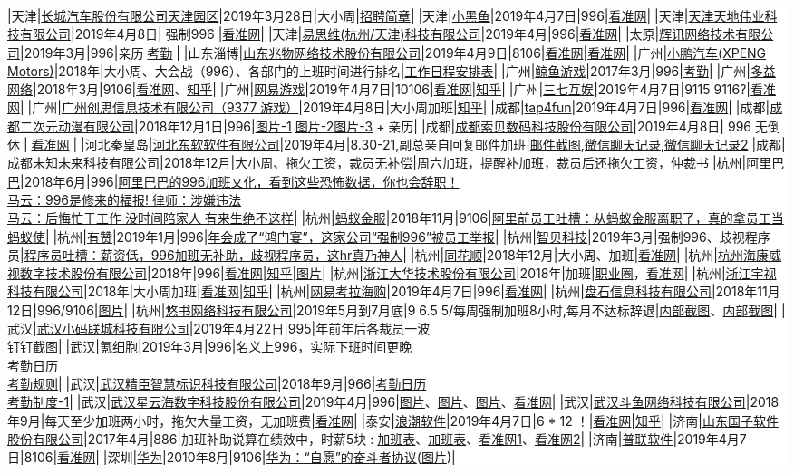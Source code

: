 |天津|[长城汽车股份有限公司天津园区](http://www.gwm.com.cn/)|2019年3月28日|大小周|[招聘简章](http://www.hljsxy.org.cn/website/sites/common/readwNews.aspx?JpkId=1&id=13289)|
|天津|[小黑鱼](https://blackfish.cn)|2019年4月7日|996|[看准网](https://m.kanzhun.com/gsr6771936.html)|
|天津|[天津天地伟业科技有限公司](http://tideway.com.cn/)|2019年4月8日| 强制996 |[看准网](https://www.kanzhun.com/gsr1634154tl56.html?ka=review-label11)|
|天津|[易思维(杭州/天津)科技有限公司](http://www.tjisv.com/)|2019年4月|996|[看准网](https://www.kanzhun.com/pl6228054.html)|
|太原|[辉讯网络技术有限公司](http://www.7zy.net/)|2019年3月|996|亲历 [考勤](https://i.loli.net/2019/04/11/5cae537484b5d.jpg) |
|山东淄博|[山东兆物网络技术股份有限公司](http://www.imegaware.com/)|2019年4月9日|8106|[看准网](https://www.kanzhun.com/pl6588029.html)|[看准网](https://www.kanzhun.com/gsr668403.html?ka=head-bread3)|
|广州|[小鹏汽车(XPENG Motors)](http://www.xiaopeng.com/)|2018年|大小周、大会战（996）、各部门的上班时间进行排名|[工作日程安排表](https://raw.githubusercontent.com/xiaopeng996icu/996.ICU/2b01c57202351af334c157361ffe702d42765bbc/blacklist/img/%E5%B0%8F%E9%B9%8F%E6%B1%BD%E8%BD%A6.JPG)|
|广州|[鲸鱼游戏](http://www.adjingyu.com/)|2017年3月|996|[考勤](https://raw.githubusercontent.com/xuhaodong/img/master/196803444329033095.jpg)|
|广州|[多益网络](https://www.duoyi.com)|2018年3月|9106|[看准网](https://www.kanzhun.com/gsr1365983tl56.html)、[知乎](https://www.zhihu.com/question/22713470/answer/145287600)|
|广州|[网易游戏](https://game.163.com/)|2019年4月7日|10106|[看准网](https://www.kanzhun.com/gsr15379tl56.html?ka=review-label14)|[知乎](https://www.zhihu.com/question/20563272/answer/57486502)|
|广州|[三七互娱](www.37wan.net/)|2019年4月7日|9115 9116?|[看准网](https://www.kanzhun.com/gsr1906275.html?ka=com-blocker1-review#co_tab)|
|广州|[广州创思信息技术有限公司（9377 游戏）](https://www.9377.com)|2019年4月8日|大小周加班|[知乎](https://www.zhihu.com/question/53318899)|
|成都|[tap4fun](https://www.tap4fun.com/)|2019年4月7日|996|[看准网](https://www.kanzhun.com/gsr59860tl56.html?ka=review-label15)|
|成都|[成都二次元动漫有限公司](https://www.kanman.com/)|2018年12月1日|996|[图片-1](img/ecy1.jpg) [图片-2](img/ecy12.jpg)[图片-3](img/ecy4.jpg) + 亲历|
|成都|[成都索贝数码科技股份有限公司](http://www.sobey.com/)|2019年4月8日| 996 无倒休 | [看准网](https://www.kanzhun.com/pl7169544.html) |
|河北秦皇岛|[河北东软软件有限公司](https://www.neuqsoft.com/)|2019年4月|8.30-21,副总亲自回复邮件加班|[邮件截图](img/河北东软软件有限公司申请加班.png),[微信聊天记录](img/neuq_work_overtime_evidence2.jpg),[微信聊天记录2](img/neuq_work_overtime_evidence3.jpg)
|成都|[成都未知未来科技有限公司](https://cdxfuture.com/xf/)|2018年12月|大小周、拖欠工资，裁员无补偿|[周六加班](img/xf周六加班通知.png)，[提醒补加班](img/xf提醒补加班.png)，[裁员后还拖欠工资](img/xf被裁员拖欠薪资.jpg)，[仲裁书](img/xf劳动仲裁书.jpg)
|杭州|[阿里巴巴](https://www.alibabagroup.com/)|2018年6月|996|[阿里巴巴的996加班文化，看到这些恐怖数据，你也会辞职！](https://kuaibao.qq.com/s/20180612A1FAPU00)<br>[马云：996是修来的福报! 律师：涉嫌违法](http://m.sohu.com/a/307564633_241241)<br>[马云：后悔忙于工作 没时间陪家人 有来生绝不这样](https://v.qq.com/x/page/h0860wwt0xl.html)|
|杭州|[蚂蚁金服](https://www.antfin.com/)|2018年11月|9106|[阿里前员工吐槽：从蚂蚁金服离职了，真的拿员工当蚂蚁使](https://t.cj.sina.com.cn/articles/view/6680234487/18e2c49f700100dq3q)|
|杭州|[有赞](https://www.youzan.com)|2019年1月|996|[年会成了“鸿门宴”，这家公司“强制996”被员工举报](http://www.linkshop.com.cn/web/archives/2019/418163.shtml)|
|杭州|[智贝科技](https://www.zhipin.com/gongsi/09aefd7a9d507c2f1nd82tu9Ew~~.html)|2019年3月|强制996、歧视程序员|[程序员吐槽：薪资低，996加班无补助，歧视程序员，这hr真乃神人](https://baijiahao.baidu.com/s?id=1627625016599313128)|
|杭州|[同花顺](http://www.10jqka.com.cn/)|2018年12月|大小周、加班|[看准网](https://www.kanzhun.com/pl6896401.html)|
|杭州|[杭州海康威视数字技术股份有限公司](https://www.hikvision.com/cn/)|2018年|996|[看准网](https://www.kanzhun.com/pl6448138.html)|[知乎](https://www.zhihu.com/question/31379626/answer/399779602)|[图片](img/hikvision_fj.png)|
|杭州|[浙江大华技术股份有限公司](https://www.dahuatech.com/)|2018年|加班|[职业圈](http://www.7360.cc/Review-80253)，[看准网](https://www.kanzhun.com/pl6360251.html)|
|杭州|[浙江宇视科技有限公司](http://fenxiao.uniview.com/)|2018年|大小周加班|[看准网](https://www.kanzhun.com/gsmsh10805642.html)|[知乎](https://www.zhihu.com/question/265531337/answer/296562572)|
|杭州|[网易考拉海购](https://www.kaola.com/)|2019年4月7日|996|[看准网](https://www.kanzhun.com/gsr5686940tl526.html?ka=review-label14)|
|杭州|[盘石信息科技有限公司](http://www.adyun.com/zh-cn/index.html)|2018年11月12日|996/9106|[图片](img/浙江杭州盘石信息技术有限公司996制度.png)|
|杭州|[悠书网络科技有限公司](http://www.77ad.com/)|2019年5月到7月底|9 6.5 5/每周强制加班8小时,每月不达标辞退|[内部截图](img/悠书科技网络有限公司1.jpg)、[内部截图](img/悠书科技网络有限公司2.jpg)|
|武汉|[武汉小码联城科技有限公司](http://www.i-xiaoma.com)|2019年4月22日|995|年前年后各裁员一波<br>[钉钉截图](img/小码联城加班.png)|
|武汉|[氪细胞](http://www.timing360.com/)|2019年3月|996|名义上996，实际下班时间更晚<br>[考勤日历](img/timing360-0823.jpg)<br>[考勤规则](img/timing360-1201.jpg)|
|武汉|[武汉精臣智慧标识科技有限公司](http://www.jc2008.com/)|2018年9月|966|[考勤日历](img/精臣智慧-打卡日历.jpg)<br>[考勤制度-1](img/精臣智慧-考勤制度-1.jpg)|
|武汉|[武汉星云海数字科技股份有限公司](http://www.scotec.net/)|2019年4月|996|[图片](img/hxqc1.jpg)、[图片](img/hxqc2.jpg)、[图片](img/hxqc3.jpg)、[看准网](https://www.kanzhun.com/gso5662099.html)|
|武汉|[武汉斗鱼网络科技有限公司](https://www.douyu.com/)|2018年9月|每天至少加班两小时，拖欠大量工资，无加班费|[看准网](https://m.kanzhun.com/pl6708460.html)|
|泰安|[浪潮软件](www.inspur.com/)|2019年4月7日|6 * 12 ！|[看准网](https://www.kanzhun.com/gsr49271tl56.html?ka=review-label10)|[知乎](https://www.zhihu.com/question/53373183/answer/139767404)|
|济南|[山东国子软件股份有限公司](http://www.googosoft.com/)|2017年4月|886|加班补助说算在绩效中，时薪5块 : [加班表](img/googosoft.png)、[加班表](img/googosoft2.png)、[看准网1](https://www.kanzhun.com/pl6406106.html)、[看准网2](https://www.kanzhun.com/gsr5619934tl56.html?ka=review-label4)|
|济南|[普联软件](www.pansoft.com/)|2019年4月7日|8106|[看准网](https://www.kanzhun.com/gsr61725tl56.html?ka=review-label11)|
|深圳|[华为](https://www.huawei.com/cn/)|2010年8月|9106|[华为：“自愿”的奋斗者协议](http://focus.news.163.com/10/0921/15/6H460OOP00011SM9.html)([图片](img/huawei.jpg))|